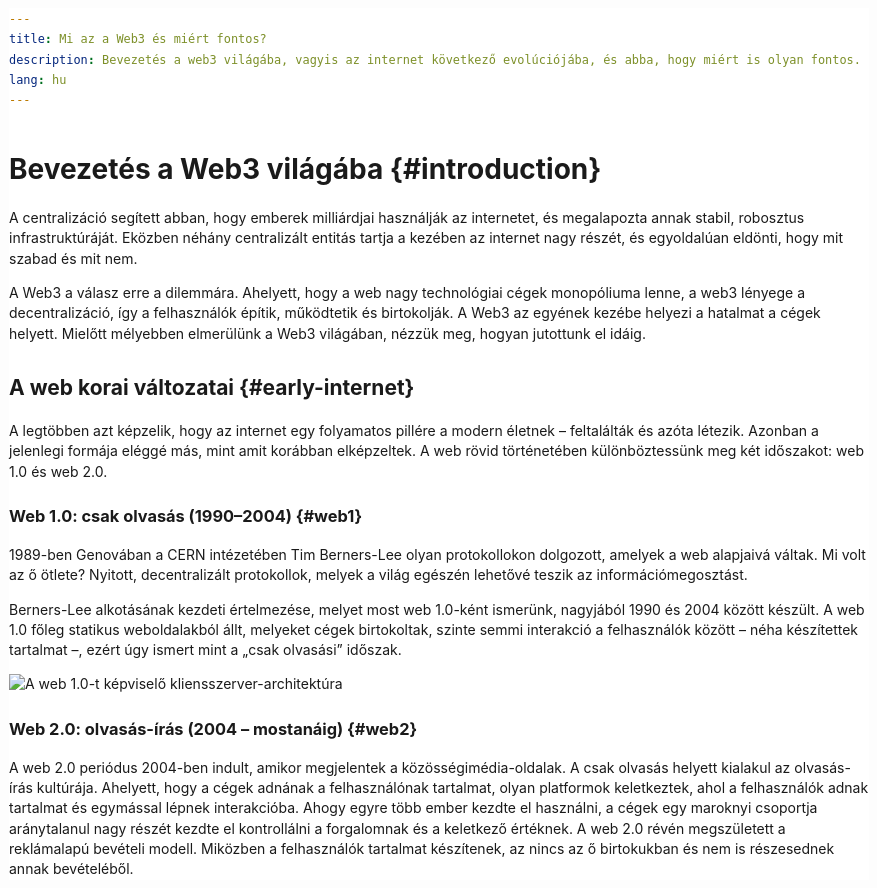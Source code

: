 ```yaml
---
title: Mi az a Web3 és miért fontos?
description: Bevezetés a web3 világába, vagyis az internet következő evolúciójába, és abba, hogy miért is olyan fontos.
lang: hu
---
```


# Bevezetés a Web3 világába {#introduction}

<div className="mt-4">
<ListenToPlayer slug="/web3/" />
</div>

A centralizáció segített abban, hogy emberek milliárdjai használják az internetet, és megalapozta annak stabil, robosztus infrastruktúráját. Eközben néhány centralizált entitás tartja a kezében az internet nagy részét, és egyoldalúan eldönti, hogy mit szabad és mit nem.

A Web3 a válasz erre a dilemmára. Ahelyett, hogy a web nagy technológiai cégek monopóliuma lenne, a web3 lényege a decentralizáció, így a felhasználók építik, működtetik és birtokolják. A Web3 az egyének kezébe helyezi a hatalmat a cégek helyett. Mielőtt mélyebben elmerülünk a Web3 világában, nézzük meg, hogyan jutottunk el idáig.

<Divider />

## A web korai változatai {#early-internet}

A legtöbben azt képzelik, hogy az internet egy folyamatos pillére a modern életnek – feltalálták és azóta létezik. Azonban a jelenlegi formája eléggé más, mint amit korábban elképzeltek. A web rövid történetében különböztessünk meg két időszakot: web 1.0 és web 2.0.

### Web 1.0: csak olvasás (1990–2004) {#web1}

1989-ben Genovában a CERN intézetében Tim Berners-Lee olyan protokollokon dolgozott, amelyek a web alapjaivá váltak. Mi volt az ő ötlete? Nyitott, decentralizált protokollok, melyek a világ egészén lehetővé teszik az információmegosztást.

Berners-Lee alkotásának kezdeti értelmezése, melyet most web 1.0-ként ismerünk, nagyjából 1990 és 2004 között készült. A web 1.0 főleg statikus weboldalakból állt, melyeket cégek birtokoltak, szinte semmi interakció a felhasználók között – néha készítettek tartalmat –, ezért úgy ismert mint a „csak olvasási” időszak.

![A web 1.0-t képviselő kliensszerver-architektúra](./web1.png)

### Web 2.0: olvasás-írás (2004 – mostanáig) {#web2}

A web 2.0 periódus 2004-ben indult, amikor megjelentek a közösségimédia-oldalak. A csak olvasás helyett kialakul az olvasás-írás kultúrája. Ahelyett, hogy a cégek adnának a felhasználónak tartalmat, olyan platformok keletkeztek, ahol a felhasználók adnak tartalmat és egymással lépnek interakcióba. Ahogy egyre több ember kezdte el használni, a cégek egy maroknyi csoportja aránytalanul nagy részét kezdte el kontrollálni a forgalomnak és a keletkező értéknek. A web 2.0 révén megszületett a reklámalapú bevételi modell. Miközben a felhasználók tartalmat készítenek, az nincs az ő birtokukban és nem is részesednek annak bevételéből.
